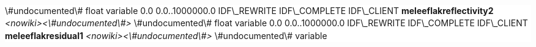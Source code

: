 </td>
<td style="padding:0 0.5em 0 0.5em; background-color:#ECF9FF;">
\#undocumented\#

</td>
<td style="padding:0 0.5em 0 0.5em; background-color:#ECF9FF;">
float variable

</td>
<td style="padding:0 0.5em 0 0.5em; background-color:#ECF9FF;">
0.0

</td>
<td style="padding:0 0.5em 0 0.5em; background-color:#ECF9FF;">
0.0..1000000.0

</td>
<td style="padding:0 0.5em 0 0.5em; background-color:#ECF9FF;">
IDF\_REWRITE IDF\_COMPLETE IDF\_CLIENT

</td>
</tr>
<tr>
<td style="padding:0 0.5em 0 0.5em; background-color:lightyellow;">
<b>meleeflakreflectivity2</b> <i>&lt;nowiki&gt;&lt;\#undocumented\#&gt;</nowiki></i>

</td>
<td style="padding:0 0.5em 0 0.5em; background-color:lightyellow;">
\#undocumented\#

</td>
<td style="padding:0 0.5em 0 0.5em; background-color:lightyellow;">
float variable

</td>
<td style="padding:0 0.5em 0 0.5em; background-color:lightyellow;">
0.0

</td>
<td style="padding:0 0.5em 0 0.5em; background-color:lightyellow;">
0.0..1000000.0

</td>
<td style="padding:0 0.5em 0 0.5em; background-color:lightyellow;">
IDF\_REWRITE IDF\_COMPLETE IDF\_CLIENT

</td>
</tr>
<tr>
<td style="padding:0 0.5em 0 0.5em; background-color:#ECF9FF;">
<b>meleeflakresidual1</b> <i>&lt;nowiki&gt;&lt;\#undocumented\#&gt;</nowiki></i>

</td>
<td style="padding:0 0.5em 0 0.5em; background-color:#ECF9FF;">
\#undocumented\#

</td>
<td style="padding:0 0.5em 0 0.5em; background-color:#ECF9FF;">
variable

